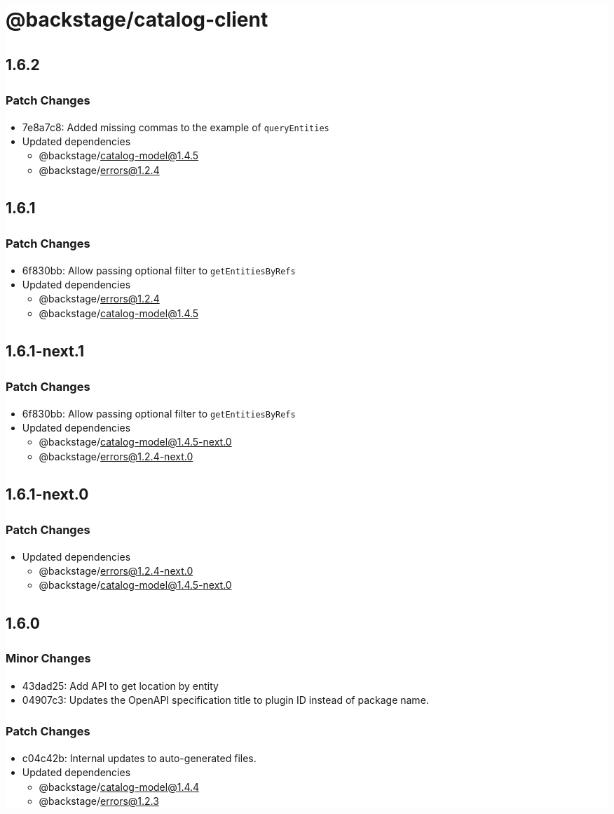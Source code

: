 # @backstage/catalog-client

## 1.6.2

### Patch Changes

- 7e8a7c8: Added missing commas to the example of `queryEntities`
- Updated dependencies
  - @backstage/catalog-model@1.4.5
  - @backstage/errors@1.2.4

## 1.6.1

### Patch Changes

- 6f830bb: Allow passing optional filter to `getEntitiesByRefs`
- Updated dependencies
  - @backstage/errors@1.2.4
  - @backstage/catalog-model@1.4.5

## 1.6.1-next.1

### Patch Changes

- 6f830bb: Allow passing optional filter to `getEntitiesByRefs`
- Updated dependencies
  - @backstage/catalog-model@1.4.5-next.0
  - @backstage/errors@1.2.4-next.0

## 1.6.1-next.0

### Patch Changes

- Updated dependencies
  - @backstage/errors@1.2.4-next.0
  - @backstage/catalog-model@1.4.5-next.0

## 1.6.0

### Minor Changes

- 43dad25: Add API to get location by entity
- 04907c3: Updates the OpenAPI specification title to plugin ID instead of package name.

### Patch Changes

- c04c42b: Internal updates to auto-generated files.
- Updated dependencies
  - @backstage/catalog-model@1.4.4
  - @backstage/errors@1.2.3
